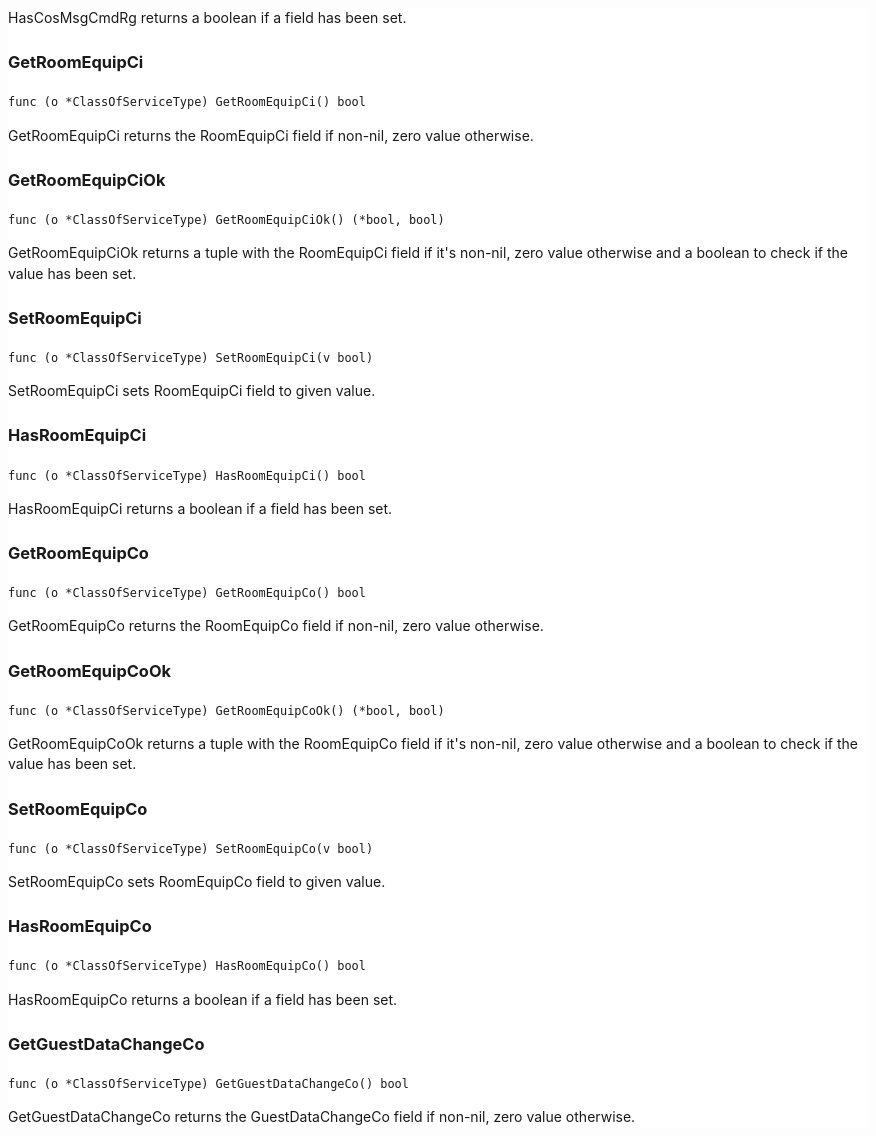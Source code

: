 HasCosMsgCmdRg returns a boolean if a field has been set.

### GetRoomEquipCi

`func (o *ClassOfServiceType) GetRoomEquipCi() bool`

GetRoomEquipCi returns the RoomEquipCi field if non-nil, zero value otherwise.

### GetRoomEquipCiOk

`func (o *ClassOfServiceType) GetRoomEquipCiOk() (*bool, bool)`

GetRoomEquipCiOk returns a tuple with the RoomEquipCi field if it's non-nil, zero value otherwise
and a boolean to check if the value has been set.

### SetRoomEquipCi

`func (o *ClassOfServiceType) SetRoomEquipCi(v bool)`

SetRoomEquipCi sets RoomEquipCi field to given value.

### HasRoomEquipCi

`func (o *ClassOfServiceType) HasRoomEquipCi() bool`

HasRoomEquipCi returns a boolean if a field has been set.

### GetRoomEquipCo

`func (o *ClassOfServiceType) GetRoomEquipCo() bool`

GetRoomEquipCo returns the RoomEquipCo field if non-nil, zero value otherwise.

### GetRoomEquipCoOk

`func (o *ClassOfServiceType) GetRoomEquipCoOk() (*bool, bool)`

GetRoomEquipCoOk returns a tuple with the RoomEquipCo field if it's non-nil, zero value otherwise
and a boolean to check if the value has been set.

### SetRoomEquipCo

`func (o *ClassOfServiceType) SetRoomEquipCo(v bool)`

SetRoomEquipCo sets RoomEquipCo field to given value.

### HasRoomEquipCo

`func (o *ClassOfServiceType) HasRoomEquipCo() bool`

HasRoomEquipCo returns a boolean if a field has been set.

### GetGuestDataChangeCo

`func (o *ClassOfServiceType) GetGuestDataChangeCo() bool`

GetGuestDataChangeCo returns the GuestDataChangeCo field if non-nil, zero value otherwise.
